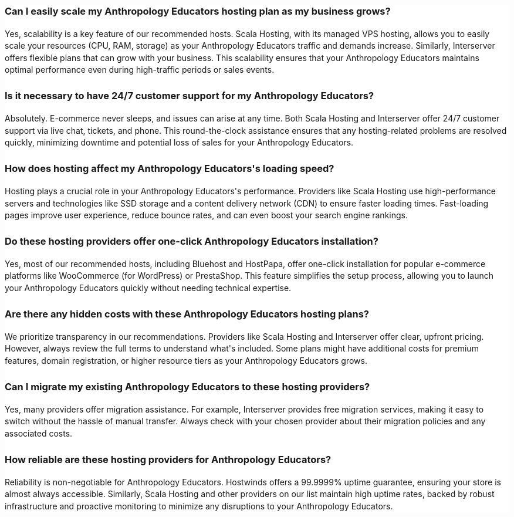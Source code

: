 ### Can I easily scale my Anthropology Educators hosting plan as my business grows? 
Yes, scalability is a key feature of our recommended hosts. Scala Hosting, with its managed VPS hosting, allows you to easily scale your resources (CPU, RAM, storage) as your Anthropology Educators traffic and demands increase. Similarly, Interserver offers flexible plans that can grow with your business. This scalability ensures that your Anthropology Educators maintains optimal performance even during high-traffic periods or sales events.

### Is it necessary to have 24/7 customer support for my Anthropology Educators? 
Absolutely. E-commerce never sleeps, and issues can arise at any time. Both Scala Hosting and Interserver offer 24/7 customer support via live chat, tickets, and phone. This round-the-clock assistance ensures that any hosting-related problems are resolved quickly, minimizing downtime and potential loss of sales for your Anthropology Educators.

### How does hosting affect my Anthropology Educators's loading speed? 
Hosting plays a crucial role in your Anthropology Educators's performance. Providers like Scala Hosting use high-performance servers and technologies like SSD storage and a content delivery network (CDN) to ensure faster loading times. Fast-loading pages improve user experience, reduce bounce rates, and can even boost your search engine rankings.

### Do these hosting providers offer one-click Anthropology Educators installation? 
Yes, most of our recommended hosts, including Bluehost and HostPapa, offer one-click installation for popular e-commerce platforms like WooCommerce (for WordPress) or PrestaShop. This feature simplifies the setup process, allowing you to launch your Anthropology Educators quickly without needing technical expertise.

### Are there any hidden costs with these Anthropology Educators hosting plans? 
We prioritize transparency in our recommendations. Providers like Scala Hosting and Interserver offer clear, upfront pricing. However, always review the full terms to understand what's included. Some plans might have additional costs for premium features, domain registration, or higher resource tiers as your Anthropology Educators grows.

### Can I migrate my existing Anthropology Educators to these hosting providers? 
Yes, many providers offer migration assistance. For example, Interserver provides free migration services, making it easy to switch without the hassle of manual transfer. Always check with your chosen provider about their migration policies and any associated costs.

### How reliable are these hosting providers for Anthropology Educators? 
Reliability is non-negotiable for Anthropology Educators. Hostwinds offers a 99.9999% uptime guarantee, ensuring your store is almost always accessible. Similarly, Scala Hosting and other providers on our list maintain high uptime rates, backed by robust infrastructure and proactive monitoring to minimize any disruptions to your Anthropology Educators.
